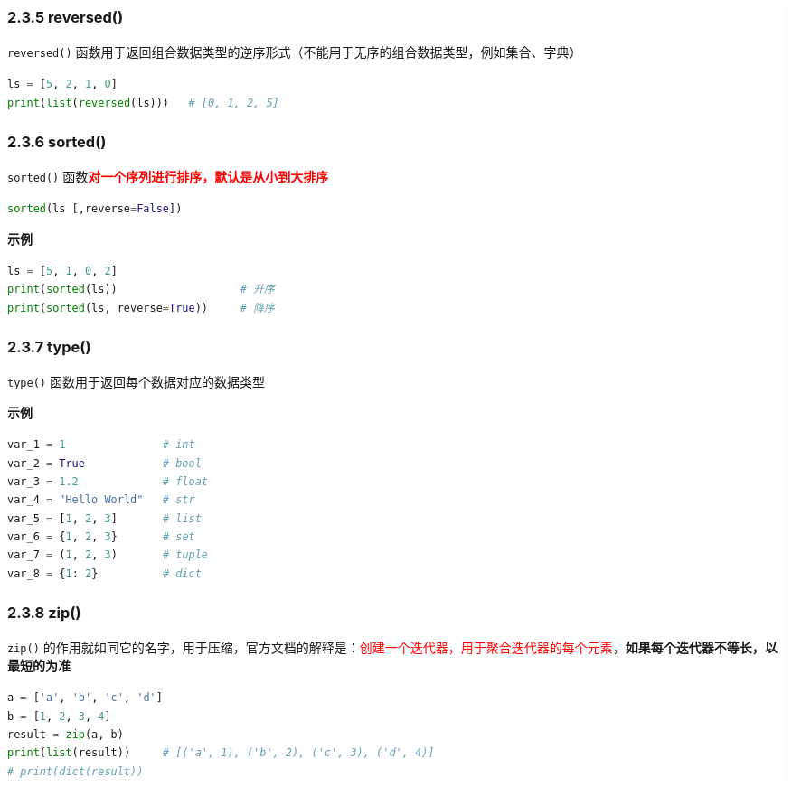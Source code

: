 
### 2.3.5 reversed()

`reversed()` 函数用于返回组合数据类型的逆序形式（不能用于无序的组合数据类型，例如集合、字典）

```python
ls = [5, 2, 1, 0]
print(list(reversed(ls)))   # [0, 1, 2, 5]
```



### 2.3.6 sorted()

`sorted()` 函数<strong style="color:red">对一个序列进行排序，默认是从小到大排序</strong>

```python
sorted(ls [,reverse=False])
```

**示例**

```python
ls = [5, 1, 0, 2]
print(sorted(ls))                   # 升序
print(sorted(ls, reverse=True))     # 降序
```



### 2.3.7 type()

`type()` 函数用于返回每个数据对应的数据类型

**示例**

```python
var_1 = 1               # int
var_2 = True            # bool
var_3 = 1.2             # float
var_4 = "Hello World"   # str
var_5 = [1, 2, 3]       # list
var_6 = {1, 2, 3}       # set
var_7 = (1, 2, 3)       # tuple
var_8 = {1: 2}			# dict
```



### 2.3.8 zip()

`zip()` 的作用就如同它的名字，用于压缩，官方文档的解释是：<font color="red">创建一个迭代器，用于聚合迭代器的每个元素</font>，**如果每个迭代器不等长，以最短的为准**

```python
a = ['a', 'b', 'c', 'd']
b = [1, 2, 3, 4]
result = zip(a, b)
print(list(result))     # [('a', 1), ('b', 2), ('c', 3), ('d', 4)]
# print(dict(result))
```
